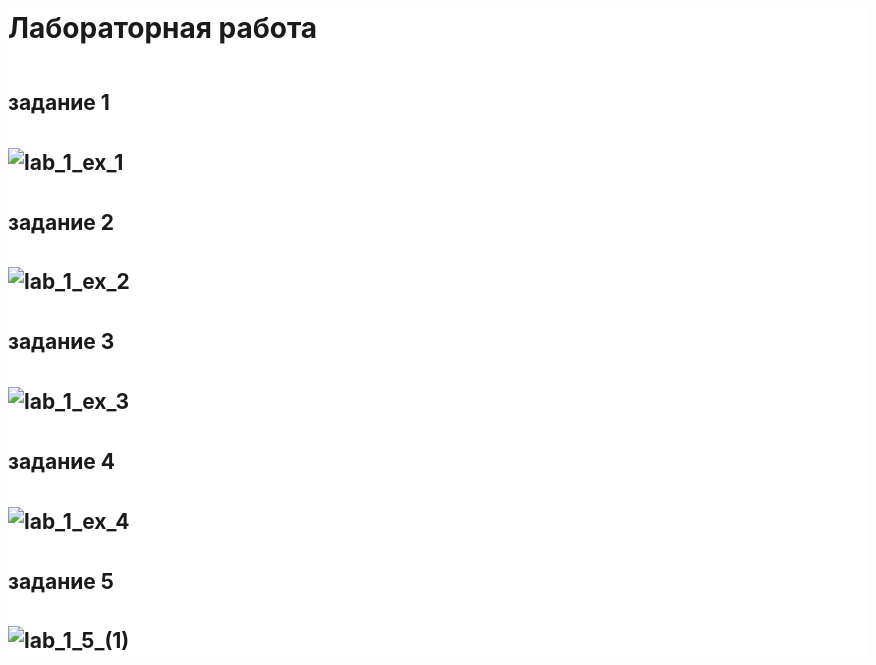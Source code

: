 <h1>Лабораторная работа<h1>
<h2>задание 1<h2>
<img width="1257" height="1161" alt="lab_1_ex_1" src="https://github.com/user-attachments/assets/045d4337-0f27-4b8e-aaa8-2cc964395c49" />
<h2>задание 2<h2>
<img width="1347" height="1126" alt="lab_1_ex_2" src="https://github.com/user-attachments/assets/eb38d45b-7785-41ef-8e2a-42de2929ee8d" />
<h2>задание 3<h2>
<img width="1355" height="1197" alt="lab_1_ex_3" src="https://github.com/user-attachments/assets/4af7766a-6c43-43de-96b2-efd1d1bc48f9" />
<h2>задание 4<h2>
<img width="1448" height="1131" alt="lab_1_ex_4" src="https://github.com/user-attachments/assets/05c5148c-833c-454c-af9a-0525ac8245dd" />
<h2>задание 5<h2>
<img width="1785" height="1215" alt="lab_1_5_(1)" src="https://github.com/user-attachments/assets/b81c0a21-6384-4452-bf3a-8a679abb9475" />

